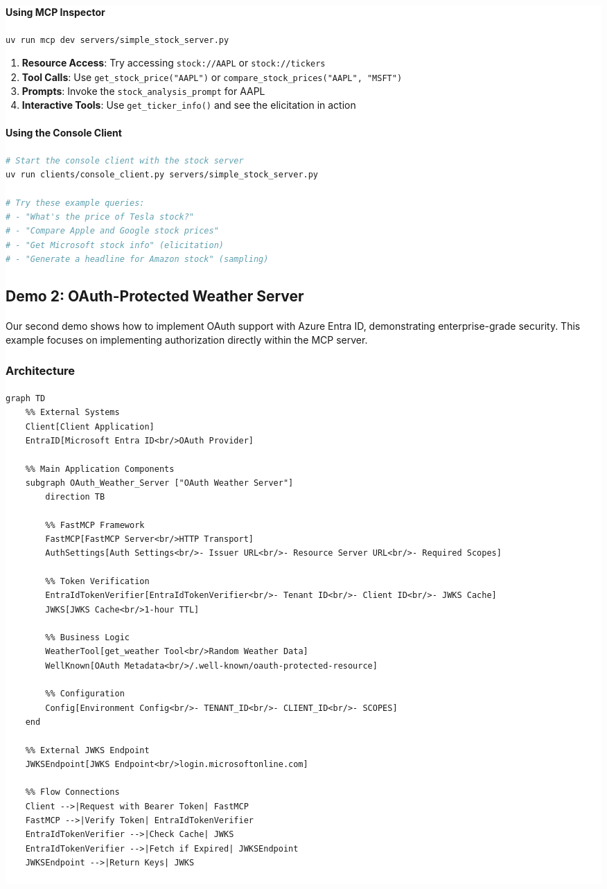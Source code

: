 #### Using MCP Inspector
```bash
uv run mcp dev servers/simple_stock_server.py
```
1. **Resource Access**: Try accessing `stock://AAPL` or `stock://tickers`
2. **Tool Calls**: Use `get_stock_price("AAPL")` or `compare_stock_prices("AAPL", "MSFT")`
3. **Prompts**: Invoke the `stock_analysis_prompt` for AAPL
4. **Interactive Tools**: Use `get_ticker_info()` and see the elicitation in action

#### Using the Console Client
```bash
# Start the console client with the stock server
uv run clients/console_client.py servers/simple_stock_server.py

# Try these example queries:
# - "What's the price of Tesla stock?"
# - "Compare Apple and Google stock prices"  
# - "Get Microsoft stock info" (elicitation)
# - "Generate a headline for Amazon stock" (sampling)
```

## Demo 2: OAuth-Protected Weather Server
Our second demo shows how to implement OAuth support with Azure Entra ID, demonstrating enterprise-grade security. This example focuses on implementing authorization directly within the MCP server.

### Architecture
```mermaid
graph TD
    %% External Systems
    Client[Client Application]
    EntraID[Microsoft Entra ID<br/>OAuth Provider]
    
    %% Main Application Components
    subgraph OAuth_Weather_Server ["OAuth Weather Server"]
        direction TB
        
        %% FastMCP Framework
        FastMCP[FastMCP Server<br/>HTTP Transport]
        AuthSettings[Auth Settings<br/>- Issuer URL<br/>- Resource Server URL<br/>- Required Scopes]
        
        %% Token Verification
        EntraIdTokenVerifier[EntraIdTokenVerifier<br/>- Tenant ID<br/>- Client ID<br/>- JWKS Cache]
        JWKS[JWKS Cache<br/>1-hour TTL]
        
        %% Business Logic
        WeatherTool[get_weather Tool<br/>Random Weather Data]
        WellKnown[OAuth Metadata<br/>/.well-known/oauth-protected-resource]
        
        %% Configuration
        Config[Environment Config<br/>- TENANT_ID<br/>- CLIENT_ID<br/>- SCOPES]
    end
    
    %% External JWKS Endpoint
    JWKSEndpoint[JWKS Endpoint<br/>login.microsoftonline.com]
    
    %% Flow Connections
    Client -->|Request with Bearer Token| FastMCP
    FastMCP -->|Verify Token| EntraIdTokenVerifier
    EntraIdTokenVerifier -->|Check Cache| JWKS
    EntraIdTokenVerifier -->|Fetch if Expired| JWKSEndpoint
    JWKSEndpoint -->|Return Keys| JWKS
    
```